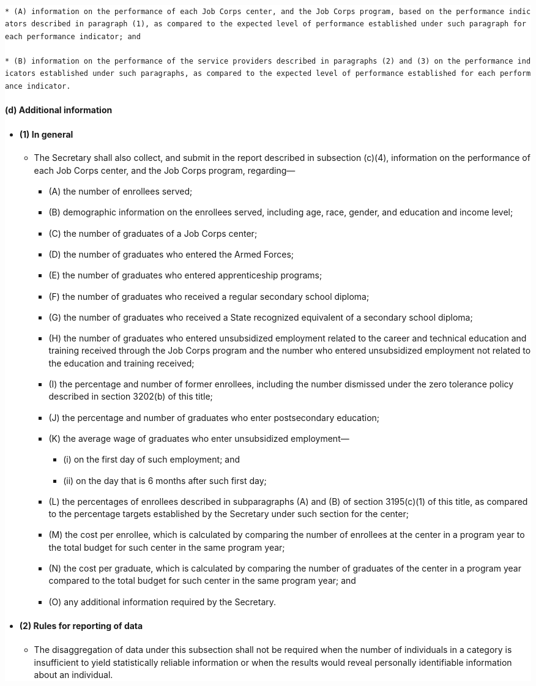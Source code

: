     * (A) information on the performance of each Job Corps center, and the Job Corps program, based on the performance indicators described in paragraph (1), as compared to the expected level of performance established under such paragraph for each performance indicator; and

    * (B) information on the performance of the service providers described in paragraphs (2) and (3) on the performance indicators established under such paragraphs, as compared to the expected level of performance established for each performance indicator.

#### (d) Additional information
* #### (1) In general
  * The Secretary shall also collect, and submit in the report described in subsection (c)(4), information on the performance of each Job Corps center, and the Job Corps program, regarding—

    * (A) the number of enrollees served;

    * (B) demographic information on the enrollees served, including age, race, gender, and education and income level;

    * (C) the number of graduates of a Job Corps center;

    * (D) the number of graduates who entered the Armed Forces;

    * (E) the number of graduates who entered apprenticeship programs;

    * (F) the number of graduates who received a regular secondary school diploma;

    * (G) the number of graduates who received a State recognized equivalent of a secondary school diploma;

    * (H) the number of graduates who entered unsubsidized employment related to the career and technical education and training received through the Job Corps program and the number who entered unsubsidized employment not related to the education and training received;

    * (I) the percentage and number of former enrollees, including the number dismissed under the zero tolerance policy described in section 3202(b) of this title;

    * (J) the percentage and number of graduates who enter postsecondary education;

    * (K) the average wage of graduates who enter unsubsidized employment—

      * (i) on the first day of such employment; and

      * (ii) on the day that is 6 months after such first day;


    * (L) the percentages of enrollees described in subparagraphs (A) and (B) of section 3195(c)(1) of this title, as compared to the percentage targets established by the Secretary under such section for the center;

    * (M) the cost per enrollee, which is calculated by comparing the number of enrollees at the center in a program year to the total budget for such center in the same program year;

    * (N) the cost per graduate, which is calculated by comparing the number of graduates of the center in a program year compared to the total budget for such center in the same program year; and

    * (O) any additional information required by the Secretary.

* #### (2) Rules for reporting of data
  * The disaggregation of data under this subsection shall not be required when the number of individuals in a category is insufficient to yield statistically reliable information or when the results would reveal personally identifiable information about an individual.

